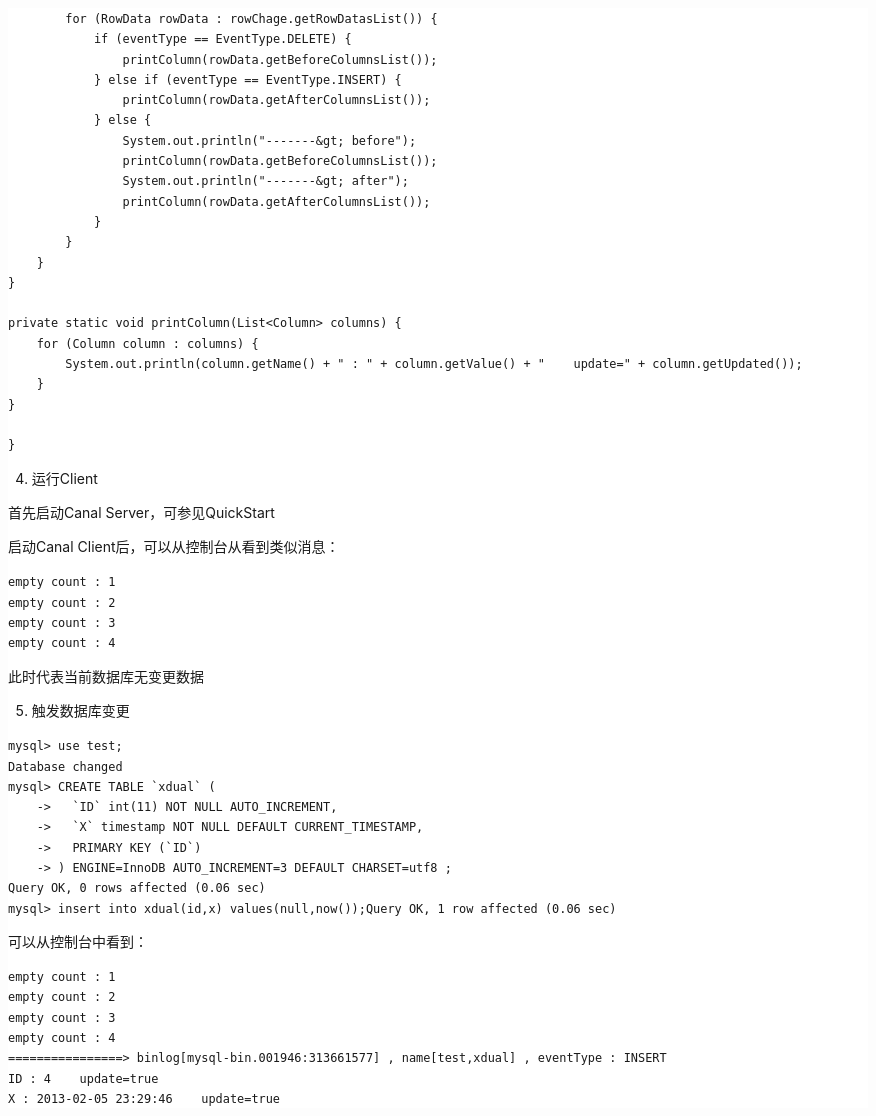 ```
        for (RowData rowData : rowChage.getRowDatasList()) {
            if (eventType == EventType.DELETE) {
                printColumn(rowData.getBeforeColumnsList());
            } else if (eventType == EventType.INSERT) {
                printColumn(rowData.getAfterColumnsList());
            } else {
                System.out.println("-------&gt; before");
                printColumn(rowData.getBeforeColumnsList());
                System.out.println("-------&gt; after");
                printColumn(rowData.getAfterColumnsList());
            }
        }
    }
}

private static void printColumn(List<Column> columns) {
    for (Column column : columns) {
        System.out.println(column.getName() + " : " + column.getValue() + "    update=" + column.getUpdated());
    }
}

}
```

4. 运行Client

首先启动Canal Server，可参见QuickStart

启动Canal Client后，可以从控制台从看到类似消息：
```
empty count : 1
empty count : 2
empty count : 3
empty count : 4
```

此时代表当前数据库无变更数据

5. 触发数据库变更
```
mysql> use test;
Database changed
mysql> CREATE TABLE `xdual` (
    ->   `ID` int(11) NOT NULL AUTO_INCREMENT,
    ->   `X` timestamp NOT NULL DEFAULT CURRENT_TIMESTAMP,
    ->   PRIMARY KEY (`ID`)
    -> ) ENGINE=InnoDB AUTO_INCREMENT=3 DEFAULT CHARSET=utf8 ;
Query OK, 0 rows affected (0.06 sec)
mysql> insert into xdual(id,x) values(null,now());Query OK, 1 row affected (0.06 sec)
```
可以从控制台中看到：
```
empty count : 1
empty count : 2
empty count : 3
empty count : 4
================> binlog[mysql-bin.001946:313661577] , name[test,xdual] , eventType : INSERT
ID : 4    update=true
X : 2013-02-05 23:29:46    update=true
```



